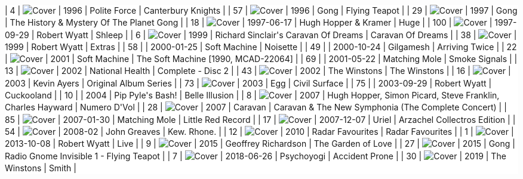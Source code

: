 | 4 | ![Cover](https://i.discogs.com/drsAYRW0WyfjzszygDaYD944GoSBI95nZpC0hWJCqQs/rs:fit/g:sm/q:40/h:150/w:150/czM6Ly9kaXNjb2dz/LWRhdGFiYXNlLWlt/YWdlcy9SLTQzNjYz/NTctMTM2Mjk2MDYy/Ny01MDMzLmpwZWc.jpeg) | 1996 | Polite Force | Canterbury Knights |
| 57 | ![Cover](https://i.discogs.com/khskeT7fx5K2i2MEexpBxnbch9qb_XBpqu3omXDZJJw/rs:fit/g:sm/q:40/h:150/w:150/czM6Ly9kaXNjb2dz/LWRhdGFiYXNlLWlt/YWdlcy9SLTM4MjIx/MDItMTM0NTc2OTEx/NC00MDk3LmpwZWc.jpeg) | 1996 | Gong | Flying Teapot |
| 29 | ![Cover](https://i.discogs.com/Ho3XJbeWZTJsq4ppZcgAReuREhPqSjdALRJ-JVpVAmg/rs:fit/g:sm/q:40/h:150/w:150/czM6Ly9kaXNjb2dz/LWRhdGFiYXNlLWlt/YWdlcy9SLTQ5MTM4/OS0xMjE0Mzc0MTky/LmpwZWc.jpeg) | 1997 | Gong | The History &amp; Mystery Of The Planet Gong |
| 18 | ![Cover](https://i.discogs.com/t-dyEQSP7FwvyV5mmc7wKGU0sPGPgLkrZ9zmnRkGeSc/rs:fit/g:sm/q:40/h:150/w:150/czM6Ly9kaXNjb2dz/LWRhdGFiYXNlLWlt/YWdlcy9SLTQwMTgx/Mi0xMTExNjU2OTY0/LmpwZw.jpeg) | 1997-06-17 | Hugh Hopper &amp; Kramer | Huge |
| 100 | ![Cover](https://i.discogs.com/Fv6yHZmVJ8qkxhwOn6odM5C9U7lr6aPeJlhbw0Lw2SQ/rs:fit/g:sm/q:40/h:150/w:150/czM6Ly9kaXNjb2dz/LWRhdGFiYXNlLWlt/YWdlcy9SLTM2NjA1/Ni0xMjUwNDE2MTM2/LmpwZWc.jpeg) | 1997-09-29 | Robert Wyatt | Shleep |
| 6 | ![Cover](https://i.discogs.com/ntfO9G1oeyAm_xMYyz8i0mn2nEJ8WQ4c5eK6Lyh5SsU/rs:fit/g:sm/q:40/h:150/w:150/czM6Ly9kaXNjb2dz/LWRhdGFiYXNlLWlt/YWdlcy9SLTQzNTI2/MDUtMTM2MjU4MDQz/OS0yODEzLmpwZWc.jpeg) | 1999 | Richard Sinclair's Caravan Of Dreams | Caravan Of Dreams |
| 38 | ![Cover](https://i.discogs.com/y11Xj8BA4Th0fU7MyMGIaZyaPXcMJGGPU3TiIURwV3o/rs:fit/g:sm/q:40/h:150/w:150/czM6Ly9kaXNjb2dz/LWRhdGFiYXNlLWlt/YWdlcy9SLTIwMjQy/NjYtMTMwNDAxMjA1/NS5qcGVn.jpeg) | 1999 | Robert Wyatt | Extras |
| 58 |  | 2000-01-25 | Soft Machine | Noisette |
| 49 |  | 2000-10-24 | Gilgamesh | Arriving Twice |
| 22 | ![Cover](https://i.discogs.com/3ozskk6CEQFuI2sjsk49kS7uzpaIMpd7fzU7XO7UOeA/rs:fit/g:sm/q:40/h:150/w:150/czM6Ly9kaXNjb2dz/LWRhdGFiYXNlLWlt/YWdlcy9SLTEyNDkz/NDIwLTE2MTYxODQx/MzEtNzI3Mi5qcGVn.jpeg) | 2001 | Soft Machine | The Soft Machine [1990, MCAD-22064] |
| 69 |  | 2001-05-22 | Matching Mole | Smoke Signals |
| 13 | ![Cover](https://i.discogs.com/1QGT799cS-NM5w2CzMYGJgtnpxIj9uIK12G2EsV1DEY/rs:fit/g:sm/q:40/h:150/w:150/czM6Ly9kaXNjb2dz/LWRhdGFiYXNlLWlt/YWdlcy9SLTY3OTAx/MzEtMTQyNjY4Mjc2/MS02MTc3LmpwZWc.jpeg) | 2002 | National Health | Complete - Disc 2 |
| 43 | ![Cover](https://i.discogs.com/BhbKL-Je3fa4t84wg8uRH8WUfJohNmbQatBpaeifYUE/rs:fit/g:sm/q:40/h:150/w:150/czM6Ly9kaXNjb2dz/LWRhdGFiYXNlLWlt/YWdlcy9SLTEzMDc0/NzEwLTE1NTg0NjU5/MTktNTEwMi5qcGVn.jpeg) | 2002 | The Winstons | The Winstons |
| 16 | ![Cover](https://i.discogs.com/0mVcH4OFIJKm5Qc1QDG_BeRe_5sg7OAUZE83zPjXgTg/rs:fit/g:sm/q:40/h:150/w:150/czM6Ly9kaXNjb2dz/LWRhdGFiYXNlLWlt/YWdlcy9SLTE1Njg5/OTktMTMzOTQxMTMw/Ny02NTQ1LmpwZWc.jpeg) | 2003 | Kevin Ayers | Original Album Series |
| 73 | ![Cover](https://i.discogs.com/Tax4B-sLZPhyBWe9rJW0Uktlh5SjiB1oIjaLVYN82gk/rs:fit/g:sm/q:40/h:150/w:150/czM6Ly9kaXNjb2dz/LWRhdGFiYXNlLWlt/YWdlcy9SLTkzMzkx/Ny0xNDUxNTkxMjQ3/LTE5NTEuanBlZw.jpeg) | 2003 | Egg | Civil Surface |
| 75 |  | 2003-09-29 | Robert Wyatt | Cuckooland |
| 10 |  | 2004 | Pip Pyle's Bash! | Belle Illusion |
| 8 | ![Cover](https://i.discogs.com/Shz2e3sEuLmVN2MZvIwkq8-xKWtbngvBIa1biSWkohU/rs:fit/g:sm/q:40/h:150/w:150/czM6Ly9kaXNjb2dz/LWRhdGFiYXNlLWlt/YWdlcy9SLTE3NzE1/ODQtMTI0MjMxNTk0/MC5qcGVn.jpeg) | 2007 | Hugh Hopper, Simon Picard, Steve Franklin, Charles Hayward | Numero D'Vol |
| 28 | ![Cover](https://i.discogs.com/4sX0kXcjhqb4yv0yChPQhhCls0Jj3d1fWIpz6Dvw_mM/rs:fit/g:sm/q:40/h:150/w:150/czM6Ly9kaXNjb2dz/LWRhdGFiYXNlLWlt/YWdlcy9SLTIwNTY0/MjQtMTI2MTMyMjIz/OC5qcGVn.jpeg) | 2007 | Caravan | Caravan &amp; The New Symphonia (The Complete Concert) |
| 85 | ![Cover](https://i.discogs.com/Tl4dsxI5DdTiVVJrf3HNmlUxipeUdDOUXEcT8b_rTaA/rs:fit/g:sm/q:40/h:150/w:150/czM6Ly9kaXNjb2dz/LWRhdGFiYXNlLWlt/YWdlcy9SLTMyNDU2/MTktMTQ1Nzk1MDkz/Mi0zMzk5LmpwZWc.jpeg) | 2007-01-30 | Matching Mole | Little Red Record |
| 17 | ![Cover](https://i.discogs.com/01qZZYHoUv2PtcgPZQmYBd_tZkTp3wd4tbh8bOk1TK0/rs:fit/g:sm/q:40/h:150/w:150/czM6Ly9kaXNjb2dz/LWRhdGFiYXNlLWlt/YWdlcy9SLTE1NzE4/NzQtMTYyNzMxMjEx/MS0xNjA1LmpwZWc.jpeg) | 2007-12-07 | Uriel | Arzachel Collectros Edition |
| 54 | ![Cover](https://i.discogs.com/LTvXOwWbOBz9jH0i3ET-9Har8Uj6EBLfvhQ7nyEjz2w/rs:fit/g:sm/q:40/h:150/w:150/czM6Ly9kaXNjb2dz/LWRhdGFiYXNlLWlt/YWdlcy9SLTI1NTU5/MzQtMTY4MjI1NzEx/OC0zMjgyLmpwZWc.jpeg) | 2008-02 | John Greaves | Kew. Rhone. |
| 12 | ![Cover](https://i.discogs.com/G4dlon46aMa281-_uD2_ULYk33Xh08_y0LZ8-lKB_2w/rs:fit/g:sm/q:40/h:150/w:150/czM6Ly9kaXNjb2dz/LWRhdGFiYXNlLWlt/YWdlcy9SLTIzMzAx/NjAtMTY0Mjk4NTI3/MC00MTQ3LmpwZWc.jpeg) | 2010 | Radar Favourites | Radar Favourites |
| 1 | ![Cover](https://i.discogs.com/ITX0QGDZWuwYDqQl9td8EMEeg0toG4lxgo79tfT_CMQ/rs:fit/g:sm/q:40/h:150/w:150/czM6Ly9kaXNjb2dz/LWRhdGFiYXNlLWlt/YWdlcy9SLTQ5MjA0/NDYtMTQ0NTY4MjAw/NS02NDQwLmpwZWc.jpeg) | 2013-10-08 | Robert Wyatt | Live |
| 9 | ![Cover](https://i.discogs.com/KFpHphSD7ywD_T7tvvn77MkWS3QyzaYQP8wc8XlHMMg/rs:fit/g:sm/q:40/h:150/w:150/czM6Ly9kaXNjb2dz/LWRhdGFiYXNlLWlt/YWdlcy9SLTgyNjAw/OTUtMTQ1ODE1MDE1/NS05MTE0LmpwZWc.jpeg) | 2015 | Geoffrey Richardson | The Garden of Love |
| 27 | ![Cover](https://i.discogs.com/P-TdYy8OobF5C8iPdlsOI4IEsbz7Hw3Bh8MynvATYQ0/rs:fit/g:sm/q:40/h:150/w:150/czM6Ly9kaXNjb2dz/LWRhdGFiYXNlLWlt/YWdlcy9SLTc5MTA1/MzctMTQ1MTY0MzY0/MC03OTkyLmpwZWc.jpeg) | 2015 | Gong | Radio Gnome Invisible 1 - Flying Teapot |
| 7 | ![Cover](https://i.discogs.com/0W3aC5BW7NOsAjvFEd88YvQcLg8t1COKf9dsGCNhBmA/rs:fit/g:sm/q:40/h:150/w:150/czM6Ly9kaXNjb2dz/LWRhdGFiYXNlLWlt/YWdlcy9SLTEzNjcw/OTMxLTE1NTg3MDU5/ODctOTk2Mi5qcGVn.jpeg) | 2018-06-26 | Psychoyogi | Accident Prone |
| 30 | ![Cover](https://i.discogs.com/0zKEMl-uFN464vkrRoVwtRivcuBhfZ8tLSngTLijYEc/rs:fit/g:sm/q:40/h:150/w:150/czM6Ly9kaXNjb2dz/LWRhdGFiYXNlLWlt/YWdlcy9SLTEzNjkz/MDU0LTE1NTkxNTA4/MzEtNzY2NC5qcGVn.jpeg) | 2019 | The Winstons | Smith |